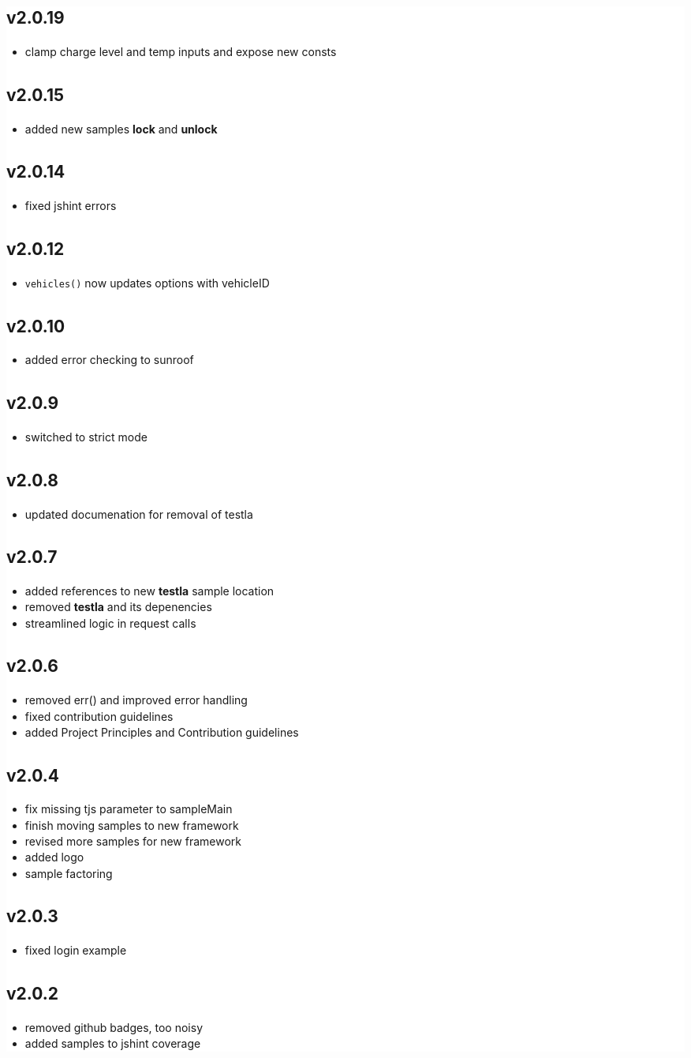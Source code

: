 ## v2.0.19
* clamp charge level and temp inputs and expose new consts

## v2.0.15
* added new samples **lock** and **unlock**

## v2.0.14
* fixed jshint errors

## v2.0.12
* `vehicles()` now updates options with vehicleID

## v2.0.10
* added error checking to sunroof

## v2.0.9
* switched to strict mode

## v2.0.8
* updated documenation for removal of testla

## v2.0.7
* added references to new **testla** sample location
* removed **testla** and its depenencies
* streamlined logic in request calls

## v2.0.6
* removed err() and improved error handling
* fixed contribution guidelines
* added Project Principles and Contribution guidelines

## v2.0.4
* fix missing tjs parameter to sampleMain
* finish moving samples to new framework
* revised more samples for new framework
* added logo
* sample factoring

## v2.0.3
* fixed login example

## v2.0.2
* removed github badges, too noisy
* added samples to jshint coverage
